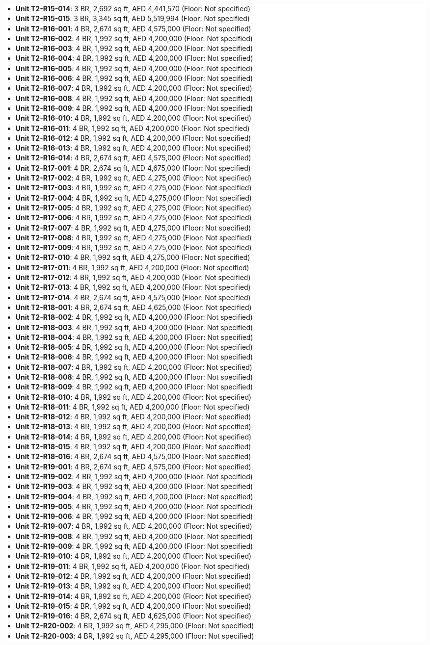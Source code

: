 - **Unit T2-R15-014**: 3 BR, 2,692 sq ft, AED 4,441,570 (Floor: Not specified)
- **Unit T2-R15-015**: 3 BR, 3,345 sq ft, AED 5,519,994 (Floor: Not specified)
- **Unit T2-R16-001**: 4 BR, 2,674 sq ft, AED 4,575,000 (Floor: Not specified)
- **Unit T2-R16-002**: 4 BR, 1,992 sq ft, AED 4,200,000 (Floor: Not specified)
- **Unit T2-R16-003**: 4 BR, 1,992 sq ft, AED 4,200,000 (Floor: Not specified)
- **Unit T2-R16-004**: 4 BR, 1,992 sq ft, AED 4,200,000 (Floor: Not specified)
- **Unit T2-R16-005**: 4 BR, 1,992 sq ft, AED 4,200,000 (Floor: Not specified)
- **Unit T2-R16-006**: 4 BR, 1,992 sq ft, AED 4,200,000 (Floor: Not specified)
- **Unit T2-R16-007**: 4 BR, 1,992 sq ft, AED 4,200,000 (Floor: Not specified)
- **Unit T2-R16-008**: 4 BR, 1,992 sq ft, AED 4,200,000 (Floor: Not specified)
- **Unit T2-R16-009**: 4 BR, 1,992 sq ft, AED 4,200,000 (Floor: Not specified)
- **Unit T2-R16-010**: 4 BR, 1,992 sq ft, AED 4,200,000 (Floor: Not specified)
- **Unit T2-R16-011**: 4 BR, 1,992 sq ft, AED 4,200,000 (Floor: Not specified)
- **Unit T2-R16-012**: 4 BR, 1,992 sq ft, AED 4,200,000 (Floor: Not specified)
- **Unit T2-R16-013**: 4 BR, 1,992 sq ft, AED 4,200,000 (Floor: Not specified)
- **Unit T2-R16-014**: 4 BR, 2,674 sq ft, AED 4,575,000 (Floor: Not specified)
- **Unit T2-R17-001**: 4 BR, 2,674 sq ft, AED 4,675,000 (Floor: Not specified)
- **Unit T2-R17-002**: 4 BR, 1,992 sq ft, AED 4,275,000 (Floor: Not specified)
- **Unit T2-R17-003**: 4 BR, 1,992 sq ft, AED 4,275,000 (Floor: Not specified)
- **Unit T2-R17-004**: 4 BR, 1,992 sq ft, AED 4,275,000 (Floor: Not specified)
- **Unit T2-R17-005**: 4 BR, 1,992 sq ft, AED 4,275,000 (Floor: Not specified)
- **Unit T2-R17-006**: 4 BR, 1,992 sq ft, AED 4,275,000 (Floor: Not specified)
- **Unit T2-R17-007**: 4 BR, 1,992 sq ft, AED 4,275,000 (Floor: Not specified)
- **Unit T2-R17-008**: 4 BR, 1,992 sq ft, AED 4,275,000 (Floor: Not specified)
- **Unit T2-R17-009**: 4 BR, 1,992 sq ft, AED 4,275,000 (Floor: Not specified)
- **Unit T2-R17-010**: 4 BR, 1,992 sq ft, AED 4,275,000 (Floor: Not specified)
- **Unit T2-R17-011**: 4 BR, 1,992 sq ft, AED 4,200,000 (Floor: Not specified)
- **Unit T2-R17-012**: 4 BR, 1,992 sq ft, AED 4,200,000 (Floor: Not specified)
- **Unit T2-R17-013**: 4 BR, 1,992 sq ft, AED 4,200,000 (Floor: Not specified)
- **Unit T2-R17-014**: 4 BR, 2,674 sq ft, AED 4,575,000 (Floor: Not specified)
- **Unit T2-R18-001**: 4 BR, 2,674 sq ft, AED 4,625,000 (Floor: Not specified)
- **Unit T2-R18-002**: 4 BR, 1,992 sq ft, AED 4,200,000 (Floor: Not specified)
- **Unit T2-R18-003**: 4 BR, 1,992 sq ft, AED 4,200,000 (Floor: Not specified)
- **Unit T2-R18-004**: 4 BR, 1,992 sq ft, AED 4,200,000 (Floor: Not specified)
- **Unit T2-R18-005**: 4 BR, 1,992 sq ft, AED 4,200,000 (Floor: Not specified)
- **Unit T2-R18-006**: 4 BR, 1,992 sq ft, AED 4,200,000 (Floor: Not specified)
- **Unit T2-R18-007**: 4 BR, 1,992 sq ft, AED 4,200,000 (Floor: Not specified)
- **Unit T2-R18-008**: 4 BR, 1,992 sq ft, AED 4,200,000 (Floor: Not specified)
- **Unit T2-R18-009**: 4 BR, 1,992 sq ft, AED 4,200,000 (Floor: Not specified)
- **Unit T2-R18-010**: 4 BR, 1,992 sq ft, AED 4,200,000 (Floor: Not specified)
- **Unit T2-R18-011**: 4 BR, 1,992 sq ft, AED 4,200,000 (Floor: Not specified)
- **Unit T2-R18-012**: 4 BR, 1,992 sq ft, AED 4,200,000 (Floor: Not specified)
- **Unit T2-R18-013**: 4 BR, 1,992 sq ft, AED 4,200,000 (Floor: Not specified)
- **Unit T2-R18-014**: 4 BR, 1,992 sq ft, AED 4,200,000 (Floor: Not specified)
- **Unit T2-R18-015**: 4 BR, 1,992 sq ft, AED 4,200,000 (Floor: Not specified)
- **Unit T2-R18-016**: 4 BR, 2,674 sq ft, AED 4,575,000 (Floor: Not specified)
- **Unit T2-R19-001**: 4 BR, 2,674 sq ft, AED 4,575,000 (Floor: Not specified)
- **Unit T2-R19-002**: 4 BR, 1,992 sq ft, AED 4,200,000 (Floor: Not specified)
- **Unit T2-R19-003**: 4 BR, 1,992 sq ft, AED 4,200,000 (Floor: Not specified)
- **Unit T2-R19-004**: 4 BR, 1,992 sq ft, AED 4,200,000 (Floor: Not specified)
- **Unit T2-R19-005**: 4 BR, 1,992 sq ft, AED 4,200,000 (Floor: Not specified)
- **Unit T2-R19-006**: 4 BR, 1,992 sq ft, AED 4,200,000 (Floor: Not specified)
- **Unit T2-R19-007**: 4 BR, 1,992 sq ft, AED 4,200,000 (Floor: Not specified)
- **Unit T2-R19-008**: 4 BR, 1,992 sq ft, AED 4,200,000 (Floor: Not specified)
- **Unit T2-R19-009**: 4 BR, 1,992 sq ft, AED 4,200,000 (Floor: Not specified)
- **Unit T2-R19-010**: 4 BR, 1,992 sq ft, AED 4,200,000 (Floor: Not specified)
- **Unit T2-R19-011**: 4 BR, 1,992 sq ft, AED 4,200,000 (Floor: Not specified)
- **Unit T2-R19-012**: 4 BR, 1,992 sq ft, AED 4,200,000 (Floor: Not specified)
- **Unit T2-R19-013**: 4 BR, 1,992 sq ft, AED 4,200,000 (Floor: Not specified)
- **Unit T2-R19-014**: 4 BR, 1,992 sq ft, AED 4,200,000 (Floor: Not specified)
- **Unit T2-R19-015**: 4 BR, 1,992 sq ft, AED 4,200,000 (Floor: Not specified)
- **Unit T2-R19-016**: 4 BR, 2,674 sq ft, AED 4,625,000 (Floor: Not specified)
- **Unit T2-R20-002**: 4 BR, 1,992 sq ft, AED 4,295,000 (Floor: Not specified)
- **Unit T2-R20-003**: 4 BR, 1,992 sq ft, AED 4,295,000 (Floor: Not specified)